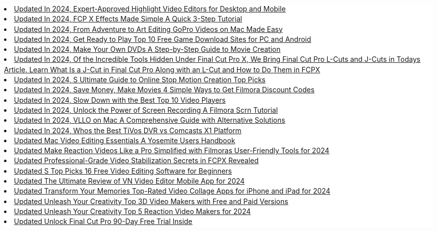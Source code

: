 <li><a href="https://video-content-creator.techidaily.com/updated-in-2024-expert-approved-highlight-video-editors-for-desktop-and-mobile/"><u>Updated In 2024, Expert-Approved Highlight Video Editors for Desktop and Mobile</u></a></li>
<li><a href="https://video-content-creator.techidaily.com/updated-in-2024-fcp-x-effects-made-simple-a-quick-3-step-tutorial/"><u>Updated In 2024, FCP X Effects Made Simple A Quick 3-Step Tutorial</u></a></li>
<li><a href="https://video-content-creator.techidaily.com/updated-in-2024-from-adventure-to-art-editing-gopro-videos-on-mac-made-easy/"><u>Updated In 2024, From Adventure to Art Editing GoPro Videos on Mac Made Easy</u></a></li>
<li><a href="https://video-content-creator.techidaily.com/updated-in-2024-get-ready-to-play-top-10-free-game-download-sites-for-pc-and-android/"><u>Updated In 2024, Get Ready to Play Top 10 Free Game Download Sites for PC and Android</u></a></li>
<li><a href="https://video-content-creator.techidaily.com/updated-in-2024-make-your-own-dvds-a-step-by-step-guide-to-movie-creation/"><u>Updated In 2024, Make Your Own DVDs A Step-by-Step Guide to Movie Creation</u></a></li>
<li><a href="https://video-content-creator.techidaily.com/updated-in-2024-of-the-incredible-tools-hidden-under-final-cut-pro-x-we-bring-final-cut-pro-l-cuts-and-j-cuts-in-todays-article-learn-what-is-a-j-cut-in-fin/"><u>Updated In 2024, Of the Incredible Tools Hidden Under Final Cut Pro X, We Bring Final Cut Pro L-Cuts and J-Cuts in Todays Article. Learn What Is a J-Cut in Final Cut Pro Along with an L-Cut and How to Do Them in FCPX</u></a></li>
<li><a href="https://video-content-creator.techidaily.com/updated-in-2024-s-ultimate-guide-to-online-stop-motion-creation-top-picks/"><u>Updated In 2024, S Ultimate Guide to Online Stop Motion Creation Top Picks</u></a></li>
<li><a href="https://video-content-creator.techidaily.com/updated-in-2024-save-money-make-movies-4-simple-ways-to-get-filmora-discount-codes/"><u>Updated In 2024, Save Money, Make Movies 4 Simple Ways to Get Filmora Discount Codes</u></a></li>
<li><a href="https://video-content-creator.techidaily.com/updated-in-2024-slow-down-with-the-best-top-10-video-players/"><u>Updated In 2024, Slow Down with the Best Top 10 Video Players</u></a></li>
<li><a href="https://video-content-creator.techidaily.com/updated-in-2024-unlock-the-power-of-screen-recording-a-filmora-scrn-tutorial/"><u>Updated In 2024, Unlock the Power of Screen Recording A Filmora Scrn Tutorial</u></a></li>
<li><a href="https://video-content-creator.techidaily.com/updated-in-2024-vllo-on-mac-a-comprehensive-guide-with-alternative-solutions/"><u>Updated In 2024, VLLO on Mac A Comprehensive Guide with Alternative Solutions</u></a></li>
<li><a href="https://video-content-creator.techidaily.com/updated-in-2024-whos-the-best-tivos-dvr-vs-comcasts-x1-platform/"><u>Updated In 2024, Whos the Best TiVos DVR vs Comcasts X1 Platform</u></a></li>
<li><a href="https://video-content-creator.techidaily.com/updated-mac-video-editing-essentials-a-yosemite-users-handbook/"><u>Updated Mac Video Editing Essentials A Yosemite Users Handbook</u></a></li>
<li><a href="https://video-content-creator.techidaily.com/updated-make-reaction-videos-like-a-pro-simplified-with-filmoras-user-friendly-tools-for-2024/"><u>Updated Make Reaction Videos Like a Pro Simplified with Filmoras User-Friendly Tools for 2024</u></a></li>
<li><a href="https://video-content-creator.techidaily.com/updated-professional-grade-video-stabilization-secrets-in-fcpx-revealed/"><u>Updated Professional-Grade Video Stabilization Secrets in FCPX Revealed</u></a></li>
<li><a href="https://video-content-creator.techidaily.com/updated-s-top-picks-16-free-video-editing-software-for-beginners/"><u>Updated S Top Picks 16 Free Video Editing Software for Beginners</u></a></li>
<li><a href="https://video-content-creator.techidaily.com/updated-the-ultimate-review-of-vn-video-editor-mobile-app-for-2024/"><u>Updated The Ultimate Review of VN Video Editor Mobile App for 2024</u></a></li>
<li><a href="https://video-content-creator.techidaily.com/updated-transform-your-memories-top-rated-video-collage-apps-for-iphone-and-ipad-for-2024/"><u>Updated Transform Your Memories Top-Rated Video Collage Apps for iPhone and iPad for 2024</u></a></li>
<li><a href="https://video-content-creator.techidaily.com/updated-unleash-your-creativity-top-3d-video-makers-with-free-and-paid-versions/"><u>Updated Unleash Your Creativity Top 3D Video Makers with Free and Paid Versions</u></a></li>
<li><a href="https://video-content-creator.techidaily.com/updated-unleash-your-creativity-top-5-reaction-video-makers-for-2024/"><u>Updated Unleash Your Creativity Top 5 Reaction Video Makers for 2024</u></a></li>
<li><a href="https://video-content-creator.techidaily.com/updated-unlock-final-cut-pro-90-day-free-trial-inside/"><u>Updated Unlock Final Cut Pro 90-Day Free Trial Inside</u></a></li>
